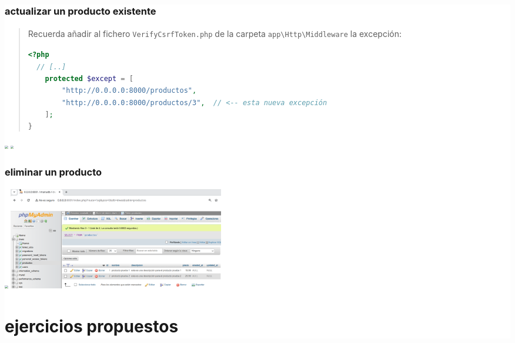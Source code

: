 

### actualizar un producto existente

> Recuerda añadir al fichero `VerifyCsrfToken.php` de la carpeta `app\Http\Middleware` la excepción:
>
> ```php
> <?php
> 	// [..]
>     protected $except = [
>         "http://0.0.0.0:8000/productos", 
>         "http://0.0.0.0:8000/productos/3",  // <-- esta nueva excepción
>     ];
> }
> ```

<img src="/assets/ud07_apirestful_015.png" style="zoom: 35%;" />

<img src="/assets/ud07_apirestful_015b.png" style="zoom: 35%;" />



### eliminar un producto

<img src="/assets/ud07_apirestful_016.png" style="zoom: 35%;" />

<img src="./assets/ud07_apirestful_016b.png" style="zoom: 35%;" />

# ejercicios propuestos
